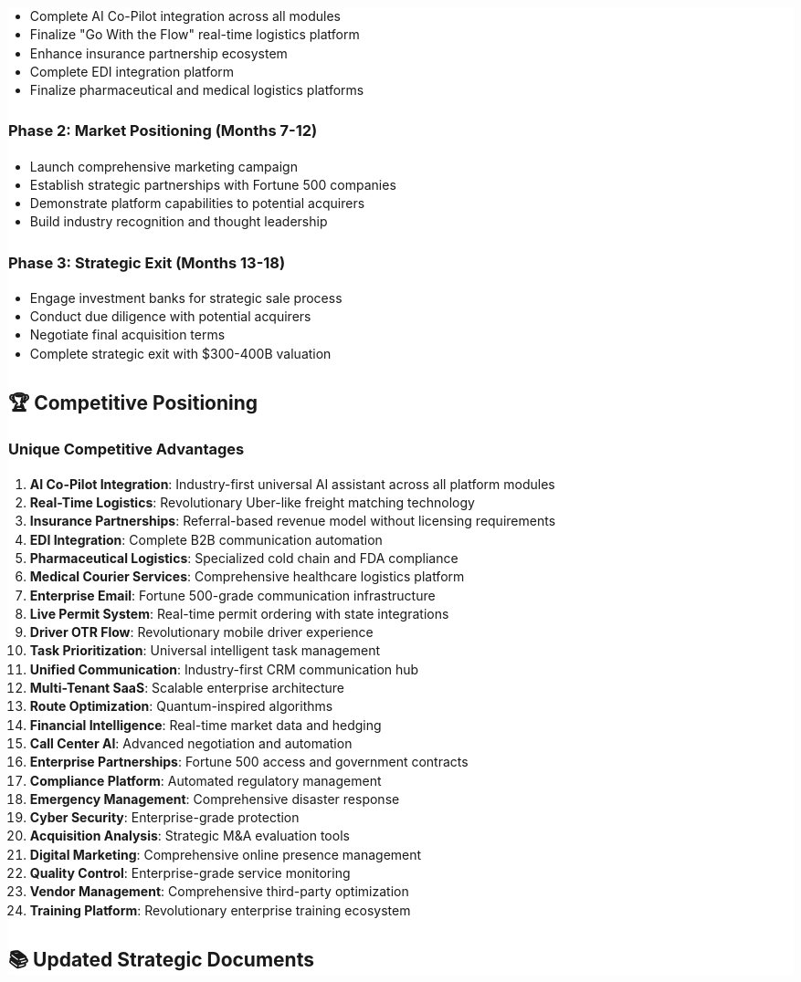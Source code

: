 - Complete AI Co-Pilot integration across all modules
- Finalize "Go With the Flow" real-time logistics platform
- Enhance insurance partnership ecosystem
- Complete EDI integration platform
- Finalize pharmaceutical and medical logistics platforms

### **Phase 2: Market Positioning (Months 7-12)**

- Launch comprehensive marketing campaign
- Establish strategic partnerships with Fortune 500 companies
- Demonstrate platform capabilities to potential acquirers
- Build industry recognition and thought leadership

### **Phase 3: Strategic Exit (Months 13-18)**

- Engage investment banks for strategic sale process
- Conduct due diligence with potential acquirers
- Negotiate final acquisition terms
- Complete strategic exit with $300-400B valuation

## 🏆 Competitive Positioning

### **Unique Competitive Advantages**

1. **AI Co-Pilot Integration**: Industry-first universal AI assistant across all platform modules
2. **Real-Time Logistics**: Revolutionary Uber-like freight matching technology
3. **Insurance Partnerships**: Referral-based revenue model without licensing requirements
4. **EDI Integration**: Complete B2B communication automation
5. **Pharmaceutical Logistics**: Specialized cold chain and FDA compliance
6. **Medical Courier Services**: Comprehensive healthcare logistics platform
7. **Enterprise Email**: Fortune 500-grade communication infrastructure
8. **Live Permit System**: Real-time permit ordering with state integrations
9. **Driver OTR Flow**: Revolutionary mobile driver experience
10. **Task Prioritization**: Universal intelligent task management
11. **Unified Communication**: Industry-first CRM communication hub
12. **Multi-Tenant SaaS**: Scalable enterprise architecture
13. **Route Optimization**: Quantum-inspired algorithms
14. **Financial Intelligence**: Real-time market data and hedging
15. **Call Center AI**: Advanced negotiation and automation
16. **Enterprise Partnerships**: Fortune 500 access and government contracts
17. **Compliance Platform**: Automated regulatory management
18. **Emergency Management**: Comprehensive disaster response
19. **Cyber Security**: Enterprise-grade protection
20. **Acquisition Analysis**: Strategic M&A evaluation tools
21. **Digital Marketing**: Comprehensive online presence management
22. **Quality Control**: Enterprise-grade service monitoring
23. **Vendor Management**: Comprehensive third-party optimization
24. **Training Platform**: Revolutionary enterprise training ecosystem

## 📚 Updated Strategic Documents
